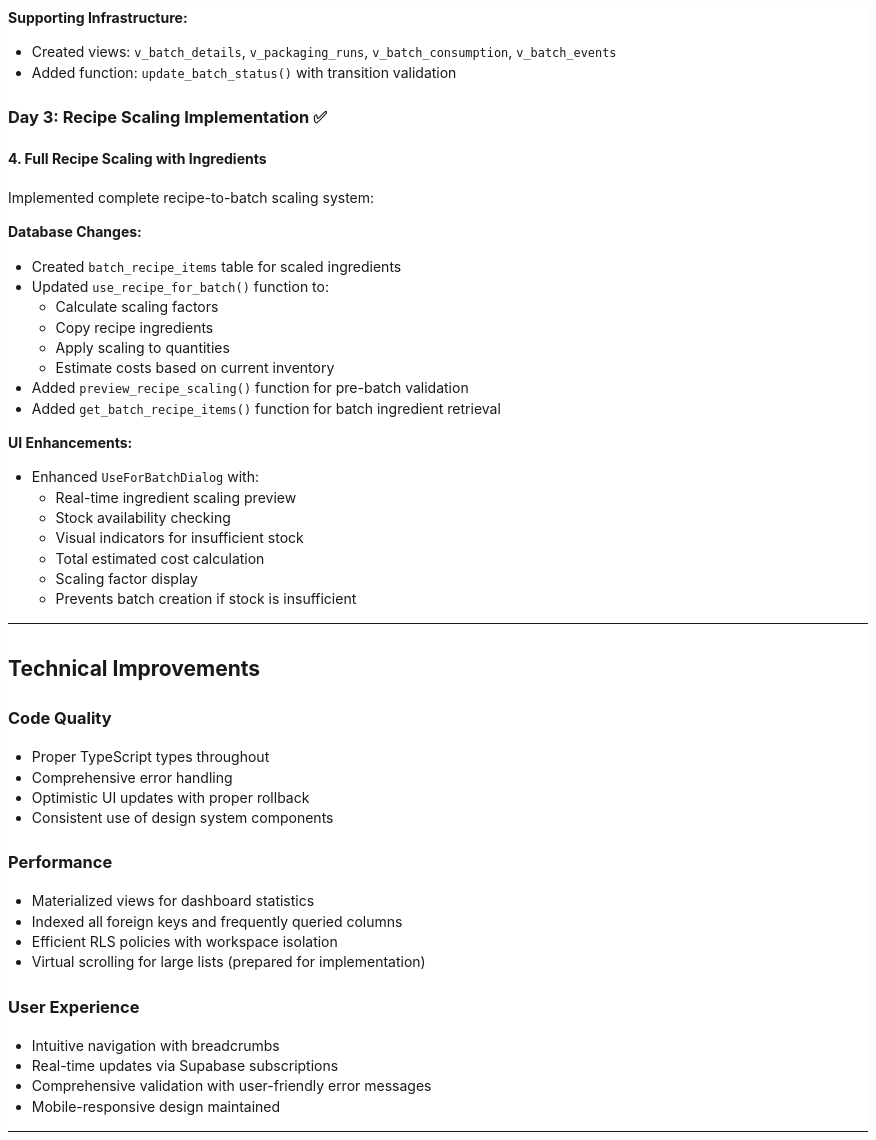 **Supporting Infrastructure:**
- Created views: `v_batch_details`, `v_packaging_runs`, `v_batch_consumption`, `v_batch_events`
- Added function: `update_batch_status()` with transition validation

### Day 3: Recipe Scaling Implementation ✅

#### 4. Full Recipe Scaling with Ingredients
Implemented complete recipe-to-batch scaling system:

**Database Changes:**
- Created `batch_recipe_items` table for scaled ingredients
- Updated `use_recipe_for_batch()` function to:
  - Calculate scaling factors
  - Copy recipe ingredients
  - Apply scaling to quantities
  - Estimate costs based on current inventory
- Added `preview_recipe_scaling()` function for pre-batch validation
- Added `get_batch_recipe_items()` function for batch ingredient retrieval

**UI Enhancements:**
- Enhanced `UseForBatchDialog` with:
  - Real-time ingredient scaling preview
  - Stock availability checking
  - Visual indicators for insufficient stock
  - Total estimated cost calculation
  - Scaling factor display
  - Prevents batch creation if stock is insufficient

---

## Technical Improvements

### Code Quality
- Proper TypeScript types throughout
- Comprehensive error handling
- Optimistic UI updates with proper rollback
- Consistent use of design system components

### Performance
- Materialized views for dashboard statistics
- Indexed all foreign keys and frequently queried columns
- Efficient RLS policies with workspace isolation
- Virtual scrolling for large lists (prepared for implementation)

### User Experience
- Intuitive navigation with breadcrumbs
- Real-time updates via Supabase subscriptions
- Comprehensive validation with user-friendly error messages
- Mobile-responsive design maintained

---
